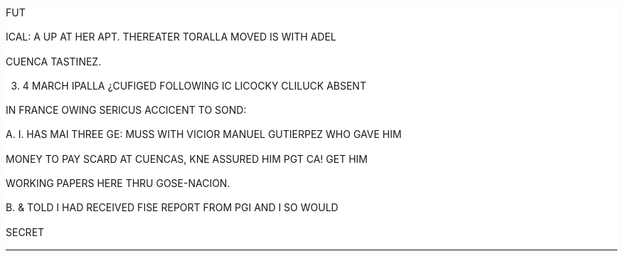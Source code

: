 FUT

ICAL: A UP AT HER APT. THEREATER TORALLA MOVED IS WITH ADEL

CUENCA TASTINEZ.

3. 4 MARCH IPALLA ¿CUFIGED FOLLOWING IC LICOCKY CLILUCK ABSENT

IN FRANCE OWING SERICUS ACCICENT TO SOND:

A. I. HAS MAI THREE GE: MUSS WITH VICIOR MANUEL GUTIERPEZ WHO GAVE HIM

MONEY TO PAY SCARD AT CUENCAS, KNE ASSURED HIM PGT CA! GET HIM

WORKING PAPERS HERE THRU GOSE-NACION.

B. & TOLD I HAD RECEIVED FISE REPORT FROM PGI AND I SO WOULD

SECRET

---

